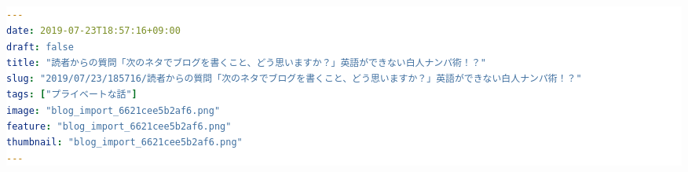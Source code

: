 ```yaml
---
date: 2019-07-23T18:57:16+09:00
draft: false
title: "読者からの質問「次のネタでブログを書くこと、どう思いますか？」英語ができない白人ナンパ術！？"
slug: "2019/07/23/185716/読者からの質問「次のネタでブログを書くこと、どう思いますか？」英語ができない白人ナンパ術！？"
tags: ["プライベートな話"]
image: "blog_import_6621cee5b2af6.png"
feature: "blog_import_6621cee5b2af6.png"
thumbnail: "blog_import_6621cee5b2af6.png"
---
```
